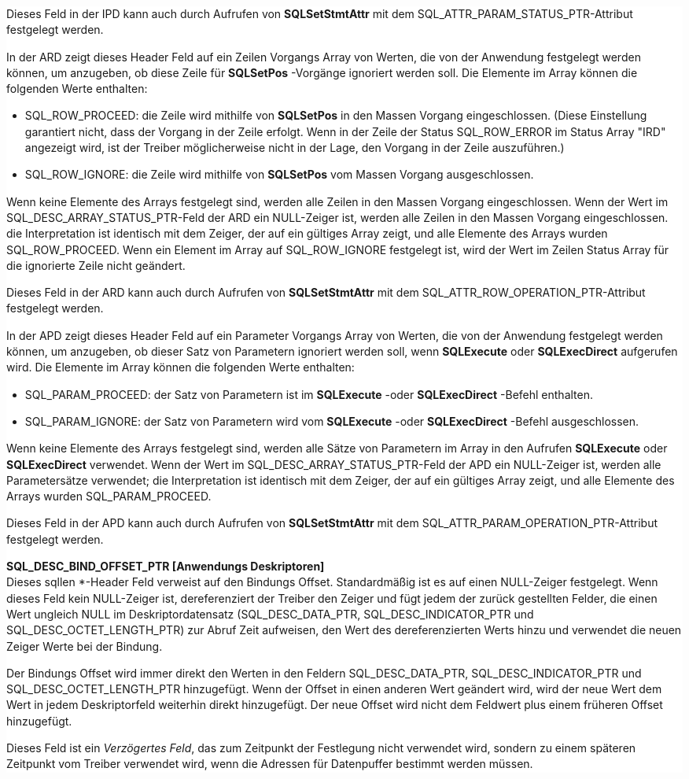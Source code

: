  Dieses Feld in der IPD kann auch durch Aufrufen von **SQLSetStmtAttr** mit dem SQL_ATTR_PARAM_STATUS_PTR-Attribut festgelegt werden.  
  
 In der ARD zeigt dieses Header Feld auf ein Zeilen Vorgangs Array von Werten, die von der Anwendung festgelegt werden können, um anzugeben, ob diese Zeile für **SQLSetPos** -Vorgänge ignoriert werden soll. Die Elemente im Array können die folgenden Werte enthalten:  
  
-   SQL_ROW_PROCEED: die Zeile wird mithilfe von **SQLSetPos** in den Massen Vorgang eingeschlossen. (Diese Einstellung garantiert nicht, dass der Vorgang in der Zeile erfolgt. Wenn in der Zeile der Status SQL_ROW_ERROR im Status Array "IRD" angezeigt wird, ist der Treiber möglicherweise nicht in der Lage, den Vorgang in der Zeile auszuführen.)  
  
-   SQL_ROW_IGNORE: die Zeile wird mithilfe von **SQLSetPos** vom Massen Vorgang ausgeschlossen.  
  
 Wenn keine Elemente des Arrays festgelegt sind, werden alle Zeilen in den Massen Vorgang eingeschlossen. Wenn der Wert im SQL_DESC_ARRAY_STATUS_PTR-Feld der ARD ein NULL-Zeiger ist, werden alle Zeilen in den Massen Vorgang eingeschlossen. die Interpretation ist identisch mit dem Zeiger, der auf ein gültiges Array zeigt, und alle Elemente des Arrays wurden SQL_ROW_PROCEED. Wenn ein Element im Array auf SQL_ROW_IGNORE festgelegt ist, wird der Wert im Zeilen Status Array für die ignorierte Zeile nicht geändert.  
  
 Dieses Feld in der ARD kann auch durch Aufrufen von **SQLSetStmtAttr** mit dem SQL_ATTR_ROW_OPERATION_PTR-Attribut festgelegt werden.  
  
 In der APD zeigt dieses Header Feld auf ein Parameter Vorgangs Array von Werten, die von der Anwendung festgelegt werden können, um anzugeben, ob dieser Satz von Parametern ignoriert werden soll, wenn **SQLExecute** oder **SQLExecDirect** aufgerufen wird. Die Elemente im Array können die folgenden Werte enthalten:  
  
-   SQL_PARAM_PROCEED: der Satz von Parametern ist im **SQLExecute** -oder **SQLExecDirect** -Befehl enthalten.  
  
-   SQL_PARAM_IGNORE: der Satz von Parametern wird vom **SQLExecute** -oder **SQLExecDirect** -Befehl ausgeschlossen.  
  
 Wenn keine Elemente des Arrays festgelegt sind, werden alle Sätze von Parametern im Array in den Aufrufen **SQLExecute** oder **SQLExecDirect** verwendet. Wenn der Wert im SQL_DESC_ARRAY_STATUS_PTR-Feld der APD ein NULL-Zeiger ist, werden alle Parametersätze verwendet; die Interpretation ist identisch mit dem Zeiger, der auf ein gültiges Array zeigt, und alle Elemente des Arrays wurden SQL_PARAM_PROCEED.  
  
 Dieses Feld in der APD kann auch durch Aufrufen von **SQLSetStmtAttr** mit dem SQL_ATTR_PARAM_OPERATION_PTR-Attribut festgelegt werden.  
  
 **SQL_DESC_BIND_OFFSET_PTR [Anwendungs Deskriptoren]**  
 Dieses sqllen *-Header Feld verweist auf den Bindungs Offset. Standardmäßig ist es auf einen NULL-Zeiger festgelegt. Wenn dieses Feld kein NULL-Zeiger ist, dereferenziert der Treiber den Zeiger und fügt jedem der zurück gestellten Felder, die einen Wert ungleich NULL im Deskriptordatensatz (SQL_DESC_DATA_PTR, SQL_DESC_INDICATOR_PTR und SQL_DESC_OCTET_LENGTH_PTR) zur Abruf Zeit aufweisen, den Wert des dereferenzierten Werts hinzu und verwendet die neuen Zeiger Werte bei der Bindung.  
  
 Der Bindungs Offset wird immer direkt den Werten in den Feldern SQL_DESC_DATA_PTR, SQL_DESC_INDICATOR_PTR und SQL_DESC_OCTET_LENGTH_PTR hinzugefügt. Wenn der Offset in einen anderen Wert geändert wird, wird der neue Wert dem Wert in jedem Deskriptorfeld weiterhin direkt hinzugefügt. Der neue Offset wird nicht dem Feldwert plus einem früheren Offset hinzugefügt.  
  
 Dieses Feld ist ein *Verzögertes Feld*, das zum Zeitpunkt der Festlegung nicht verwendet wird, sondern zu einem späteren Zeitpunkt vom Treiber verwendet wird, wenn die Adressen für Datenpuffer bestimmt werden müssen.  
  
